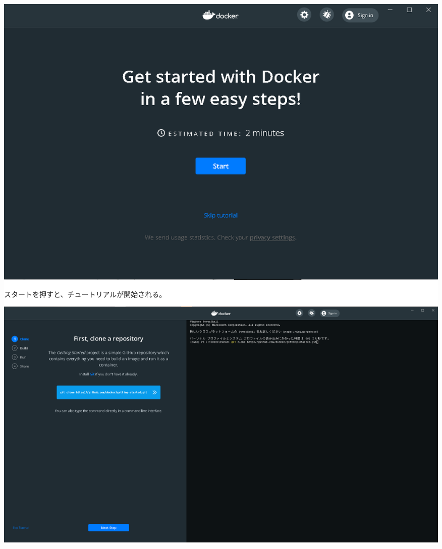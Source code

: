 ![Docker-desktop_2](画像/0915/Docker-Desktop_2.png)

スタートを押すと、チュートリアルが開始される。

![Docker-desktop_3](画像/0915/Docker-Desktop_3.png)

